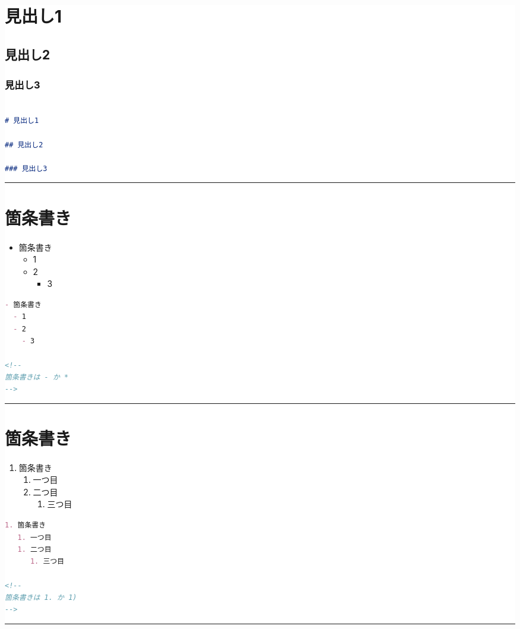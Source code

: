 
# 見出し1

## 見出し2

### 見出し3

```md

# 見出し1

## 見出し2

### 見出し3

```

---

# 箇条書き

- 箇条書き
  - 1
  - 2
    - 3


```md
- 箇条書き
  - 1
  - 2
    - 3

<!-- 
箇条書きは - か *
-->
```

---

# 箇条書き

1. 箇条書き
   1. 一つ目
   1. 二つ目
      1. 三つ目


```md
1. 箇条書き
   1. 一つ目
   1. 二つ目
      1. 三つ目

<!-- 
箇条書きは 1. か 1)
-->
```

---